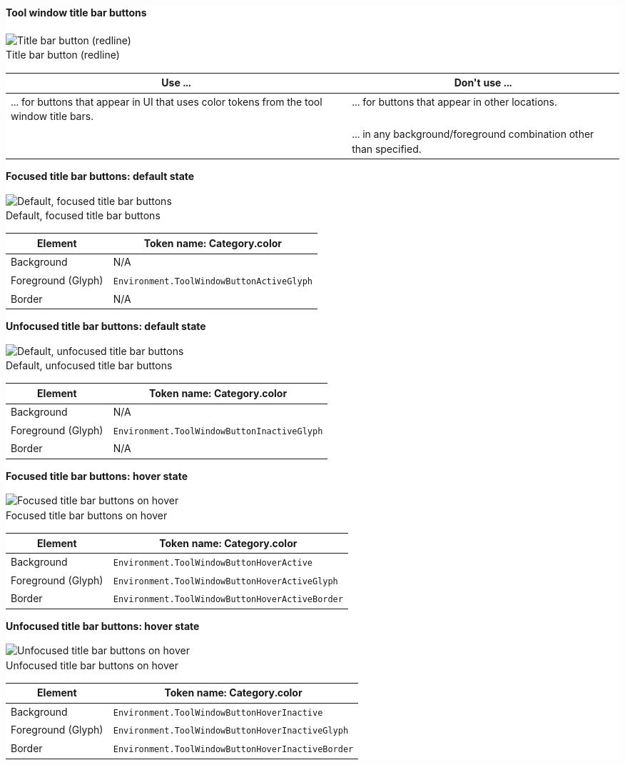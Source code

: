 #### Tool window title bar buttons
![Title bar button (redline)](../../extensibility/ux-guidelines/media/0303-095_titlebarbuttonredline.png "0303-095_TitleBarButtonRedline")<br />Title bar button (redline)

| Use ... | Don't use ... |
| --- | --- |
| ... for buttons that appear in UI that uses color tokens from the tool window title bars. | ... for buttons that appear in other locations. |
| | ... in any background/foreground combination other than specified. |

**Focused title bar buttons: default state**

![Default, focused title bar buttons](../../extensibility/ux-guidelines/media/0303-096_titlebarbuttonfocused.png "0303-096_TitleBarButtonFocused")<br />Default, focused title bar buttons

| Element | Token name: Category.color |
| --- | --- |
| Background | N/A |
| Foreground (Glyph) | `Environment.ToolWindowButtonActiveGlyph` |
| Border | N/A |

**Unfocused title bar buttons: default state**

![Default, unfocused title bar buttons](../../extensibility/ux-guidelines/media/0303-097_titlebarbuttonunfocused.png "0303-097_TitleBarButtonUnfocused")<br />Default, unfocused title bar buttons

| Element | Token name: Category.color |
| --- | --- |
| Background | N/A |
| Foreground (Glyph) | `Environment.ToolWindowButtonInactiveGlyph` |
| Border | N/A |

**Focused title bar buttons: hover state**

![Focused title bar buttons on hover](../../extensibility/ux-guidelines/media/0303-098_titlebarbuttonfocusedhover.png "0303-098_TitleBarButtonFocusedHover")<br />Focused title bar buttons on hover

| Element | Token name: Category.color |
| --- | --- |
| Background | `Environment.ToolWindowButtonHoverActive` |
| Foreground (Glyph) | `Environment.ToolWindowButtonHoverActiveGlyph` |
| Border | `Environment.ToolWindowButtonHoverActiveBorder` |

**Unfocused title bar buttons: hover state**

![Unfocused title bar buttons on hover](../../extensibility/ux-guidelines/media/0303-099_titlebarbuttonunfocusedhover.png "0303-099_TitleBarButtonUnfocusedHover")<br />Unfocused title bar buttons on hover

| Element | Token name: Category.color |
| --- | --- |
| Background | `Environment.ToolWindowButtonHoverInactive` |
| Foreground (Glyph) | `Environment.ToolWindowButtonHoverInactiveGlyph` |
| Border | `Environment.ToolWindowButtonHoverInactiveBorder` |
